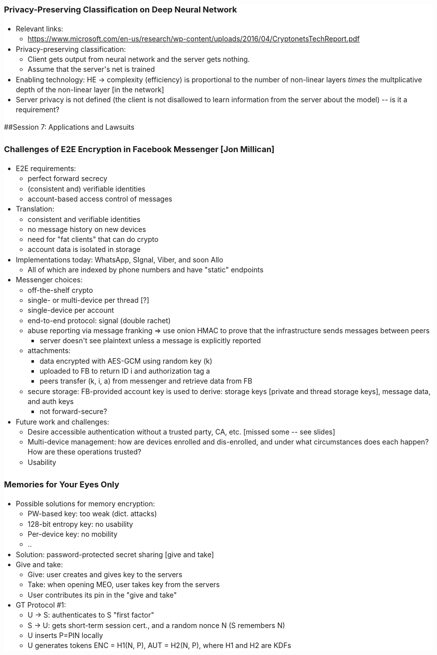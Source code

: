 ### Privacy-Preserving Classiﬁcation on Deep Neural Network
- Relevant links:
     - https://www.microsoft.com/en-us/research/wp-content/uploads/2016/04/CryptonetsTechReport.pdf
- Privacy-preserving classification: 
    - Client gets output from neural network and the server gets nothing.
    - Assume that the server's net is trained
- Enabling technology: HE -> complexity (efficiency) is proportional to the number of non-linear layers *times* the multplicative depth of the non-linear layer [in the network]
- Server privacy is not defined (the client is not disallowed to learn information from the server about the model) -- is it a requirement?

##Session 7: Applications and Lawsuits
### Challenges of E2E Encryption in Facebook Messenger [Jon Millican]
- E2E requirements: 
    - perfect forward secrecy
    - (consistent and) verifiable identities
    - account-based access control of messages
- Translation: 
    - consistent and verifiable identities
    - no message history on new devices
    - need for "fat clients" that can do crypto
    - account data is isolated in storage
- Implementations today: WhatsApp, SIgnal, Viber, and soon Allo
    - All of which are indexed by phone numbers and have "static" endpoints
- Messenger choices:
    - off-the-shelf crypto
    - single- or multi-device per thread [?]
    - single-device per account
    - end-to-end protocol: signal (double rachet)
    - abuse reporting via message franking => use onion HMAC to prove that the infrastructure sends messages between peers
        - server doesn't see plaintext unless a message is explicitly reported
    - attachments: 
        - data encrypted with AES-GCM using random key (k)
        - uploaded to FB to return ID i and authorization tag a
        - peers transfer (k, i, a) from messenger and retrieve data from FB
    - secure storage: FB-provided account key is used to derive: storage keys [private and thread storage keys], message data, and auth keys
        - not forward-secure?
- Future work and challenges:
    - Desire accessible authentication without a trusted party, CA, etc. [missed some -- see slides]
    - Multi-device management: how are devices enrolled and dis-enrolled, and under what circumstances does each happen? How are these operations trusted?
    - Usability

### Memories for Your Eyes Only
- Possible solutions for memory encryption:
    - PW-based key: too weak (dict. attacks)
    - 128-bit entropy key: no usability
    - Per-device key: no mobility
    - .. 
- Solution: password-protected secret sharing [give and take]
- Give and take:
    - Give: user creates and gives key to the servers
    - Take: when opening MEO, user takes key from the servers
    - User contributes its pin in the "give and take"
- GT Protocol #1:
    - U -> S: authenticates to S "first factor"
    - S -> U: gets short-term session cert., and a random nonce N (S remembers N)
    - U inserts P=PIN locally
    - U generates tokens ENC = H1(N, P), AUT = H2(N, P), where H1 and H2 are KDFs